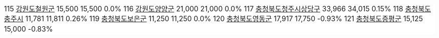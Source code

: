   <tr class="item">
    <td>115</td>
    <td><a href="/apt/강원도철원군">강원도철원군</a></td>
    <td>15,500</td>
    <td>15,500</td>
    <td>0.0%</td>
  </tr>

  <tr class="item">
    <td>116</td>
    <td><a href="/apt/강원도양양군">강원도양양군</a></td>
    <td>21,000</td>
    <td>21,000</td>
    <td>0.0%</td>
  </tr>

  <tr class="item">
    <td>117</td>
    <td><a href="/apt/충청북도청주시상당구">충청북도청주시상당구</a></td>
    <td>33,966</td>
    <td>34,015</td>
    <td>0.15%</td>
  </tr>

  <tr class="item">
    <td>118</td>
    <td><a href="/apt/충청북도충주시">충청북도충주시</a></td>
    <td>11,781</td>
    <td>11,811</td>
    <td>0.26%</td>
  </tr>

  <tr class="item">
    <td>119</td>
    <td><a href="/apt/충청북도보은군">충청북도보은군</a></td>
    <td>11,250</td>
    <td>11,250</td>
    <td>0.0%</td>
  </tr>

  <tr class="item">
    <td>120</td>
    <td><a href="/apt/충청북도영동군">충청북도영동군</a></td>
    <td>17,917</td>
    <td>17,750</td>
    <td>-0.93%</td>
  </tr>

  <tr class="item">
    <td>121</td>
    <td><a href="/apt/충청북도증평군">충청북도증평군</a></td>
    <td>15,125</td>
    <td>15,000</td>
    <td>-0.83%</td>
  </tr>
